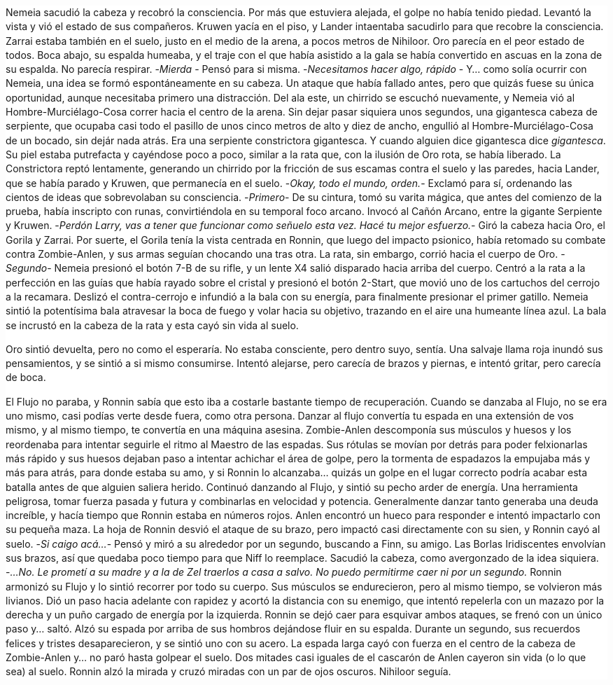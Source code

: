 Nemeia sacudió la cabeza y recobró la consciencia. Por más que estuviera alejada, el golpe no había tenido piedad. Levantó la vista y vió el estado de sus compañeros. Kruwen yacía en el piso, y Lander intaentaba sacudirlo para que recobre la consciencia. Zarrai estaba también en el suelo, justo en el medio de la arena, a pocos metros de Nihiloor. Oro parecía en el peor estado de todos. Boca abajo, su espalda humeaba, y el traje con el que había asistido a la gala se había convertido en ascuas en la zona de su espalda. No parecía respirar. 
-*Mierda* - Pensó para si misma. -*Necesitamos hacer algo, rápido* - Y… como solía ocurrir con Nemeia, una idea se formó espontáneamente en su cabeza. Un ataque que había fallado antes, pero que quizás fuese su única oportunidad, aunque necesitaba primero una distracción.
Del ala este, un chirrido se escuchó nuevamente, y Nemeia vió al Hombre-Murciélago-Cosa correr hacia el centro de la arena. Sin dejar pasar siquiera unos segundos, una gigantesca cabeza de serpiente, que ocupaba casi todo el pasillo de unos cinco metros de alto y diez de ancho, engullió al Hombre-Murciélago-Cosa de un bocado, sin dejár nada atrás. Era una serpiente constrictora gigantesca. Y cuando alguien dice gigantesca dice *gigantesca*. Su piel estaba putrefacta y cayéndose poco a poco, similar a la rata que, con la ilusión de Oro rota, se había liberado. La Constrictora reptó lentamente, generando un chirrido por la fricción de sus escamas contra el suelo y las paredes, hacia Lander, que se había parado y Kruwen, que permanecía en el suelo. 
-*Okay, todo el mundo, orden.*- Exclamó para sí, ordenando las cientos de ideas que sobrevolaban su consciencia. -*Primero*- De su cintura, tomó su varita mágica, que antes del comienzo de la prueba, había inscripto con runas, convirtiéndola en su temporal foco arcano. Invocó al Cañón Arcano, entre la gigante Serpiente y Kruwen. -*Perdón Larry, vas a tener que funcionar como señuelo esta vez. Hacé tu mejor esfuerzo.*- Giró la cabeza hacia Oro, el Gorila y Zarrai. Por suerte, el Gorila tenía la vista centrada en Ronnin, que luego del impacto psionico, había retomado su combate contra Zombie-Anlen, y sus armas seguían chocando una tras otra. La rata, sin embargo, corrió hacia el cuerpo de Oro.
-*Segundo*- Nemeia presionó el botón 7-B de su rifle, y un lente X4 salió disparado hacia arriba del cuerpo. Centró a la rata a la perfección en las guías que había rayado sobre el cristal y presionó el botón 2-Start, que movió uno de los cartuchos del cerrojo a la recamara. Deslizó el contra-cerrojo e infundió a la bala con su energía, para finalmente presionar el primer gatillo. Nemeia sintió la potentísima bala atravesar la boca de fuego y volar hacia su objetivo, trazando en el aire una humeante línea azul. La bala se incrustó en la cabeza de la rata y esta cayó sin vida al suelo.

Oro sintió devuelta, pero no como el esperaría. No estaba consciente, pero dentro suyo, sentía. Una salvaje llama roja inundó sus pensamientos, y se sintió a si mismo consumirse. Intentó alejarse, pero carecía de brazos y piernas, e intentó gritar, pero carecía de boca.

El Flujo no paraba, y Ronnin sabía que esto iba a costarle bastante tiempo de recuperación. Cuando se danzaba al Flujo, no se era uno mismo, casi podías verte desde fuera, como otra persona. Danzar al flujo convertía tu espada en una extensión de vos mismo, y al mismo tiempo, te convertía en una máquina asesina. Zombie-Anlen descomponía sus músculos y huesos y los reordenaba para intentar seguirle el ritmo al Maestro de las espadas. Sus rótulas se movían por detrás para poder felxionarlas más rápido y sus huesos dejaban paso a intentar achichar el área de golpe, pero la tormenta de espadazos la empujaba más y más para atrás, para donde estaba su amo, y si Ronnin lo alcanzaba… quizás un golpe en el lugar correcto podría acabar esta batalla antes de que alguien saliera herido.
Continuó danzando al Flujo, y sintió su pecho arder de energía. Una herramienta peligrosa, tomar fuerza pasada y futura y combinarlas en velocidad y potencia. Generalmente danzar tanto generaba una deuda increíble, y hacía tiempo que Ronnin estaba en números rojos. Anlen encontró un hueco para responder e intentó impactarlo con su pequeña maza. La hoja de Ronnin desvió el ataque de su brazo, pero impactó casi directamente con su sien, y Ronnin cayó al suelo. 
-*Si caigo acá…*- Pensó y miró a su alrededor por un segundo, buscando a Finn, su amigo. Las Borlas Iridiscentes envolvían sus brazos, así que quedaba poco tiempo para que Niff lo reemplace. Sacudió la cabeza, como avergonzado de la idea siquiera. -*…No. Le prometí a su madre y a la de Zel traerlos a casa a salvo. No puedo permitirme caer ni por un segundo.*
Ronnin armonizó su Flujo y lo sintió recorrer por todo su cuerpo. Sus músculos se endurecieron, pero al mismo tiempo, se volvieron más livianos. Dió un paso hacia adelante con rapidez y acortó la distancia con su enemigo, que intentó repelerla con un mazazo por la derecha y un puño cargado de energía por la izquierda. Ronnin se dejó caer para esquivar ambos ataques, se frenó con un único paso y… saltó. Alzó su espada por arriba de sus hombros dejándose fluir en su espalda. Durante un segundo, sus recuerdos felices y tristes desaparecieron, y se sintió uno con su acero. La espada larga cayó con fuerza en el centro de la cabeza de Zombie-Anlen y… no paró hasta golpear el suelo. Dos mitades casi iguales de el cascarón de Anlen cayeron sin vida (o lo que sea) al suelo. Ronnin alzó la mirada y cruzó miradas con un par de ojos oscuros. Nihiloor seguía.
